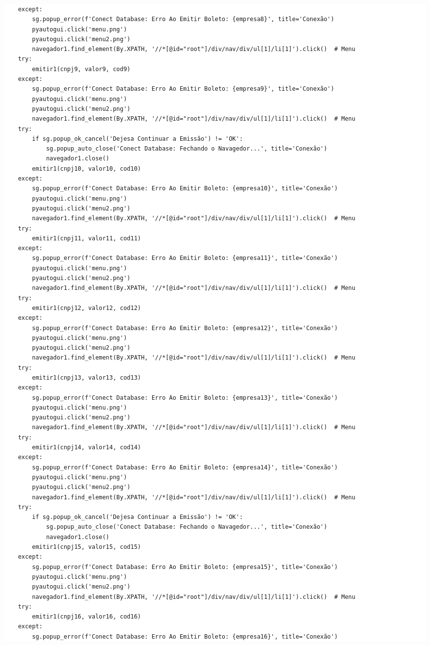         except:
            sg.popup_error(f'Conect Database: Erro Ao Emitir Boleto: {empresa8}', title='Conexão')
            pyautogui.click('menu.png')
            pyautogui.click('menu2.png')
            navegador1.find_element(By.XPATH, '//*[@id="root"]/div/nav/div/ul[1]/li[1]').click()  # Menu
        try:
            emitir1(cnpj9, valor9, cod9)
        except:
            sg.popup_error(f'Conect Database: Erro Ao Emitir Boleto: {empresa9}', title='Conexão')
            pyautogui.click('menu.png')
            pyautogui.click('menu2.png')
            navegador1.find_element(By.XPATH, '//*[@id="root"]/div/nav/div/ul[1]/li[1]').click()  # Menu
        try:
            if sg.popup_ok_cancel('Dejesa Continuar a Emissão') != 'OK':
                sg.popup_auto_close('Conect Database: Fechando o Navagedor...', title='Conexão')
                navegador1.close()
            emitir1(cnpj10, valor10, cod10)
        except:
            sg.popup_error(f'Conect Database: Erro Ao Emitir Boleto: {empresa10}', title='Conexão')
            pyautogui.click('menu.png')
            pyautogui.click('menu2.png')
            navegador1.find_element(By.XPATH, '//*[@id="root"]/div/nav/div/ul[1]/li[1]').click()  # Menu
        try:
            emitir1(cnpj11, valor11, cod11)
        except:
            sg.popup_error(f'Conect Database: Erro Ao Emitir Boleto: {empresa11}', title='Conexão')
            pyautogui.click('menu.png')
            pyautogui.click('menu2.png')
            navegador1.find_element(By.XPATH, '//*[@id="root"]/div/nav/div/ul[1]/li[1]').click()  # Menu
        try:
            emitir1(cnpj12, valor12, cod12)
        except:
            sg.popup_error(f'Conect Database: Erro Ao Emitir Boleto: {empresa12}', title='Conexão')
            pyautogui.click('menu.png')
            pyautogui.click('menu2.png')
            navegador1.find_element(By.XPATH, '//*[@id="root"]/div/nav/div/ul[1]/li[1]').click()  # Menu
        try:
            emitir1(cnpj13, valor13, cod13)
        except:
            sg.popup_error(f'Conect Database: Erro Ao Emitir Boleto: {empresa13}', title='Conexão')
            pyautogui.click('menu.png')
            pyautogui.click('menu2.png')
            navegador1.find_element(By.XPATH, '//*[@id="root"]/div/nav/div/ul[1]/li[1]').click()  # Menu
        try:
            emitir1(cnpj14, valor14, cod14)
        except:
            sg.popup_error(f'Conect Database: Erro Ao Emitir Boleto: {empresa14}', title='Conexão')
            pyautogui.click('menu.png')
            pyautogui.click('menu2.png')
            navegador1.find_element(By.XPATH, '//*[@id="root"]/div/nav/div/ul[1]/li[1]').click()  # Menu
        try:
            if sg.popup_ok_cancel('Dejesa Continuar a Emissão') != 'OK':
                sg.popup_auto_close('Conect Database: Fechando o Navagedor...', title='Conexão')
                navegador1.close()
            emitir1(cnpj15, valor15, cod15)
        except:
            sg.popup_error(f'Conect Database: Erro Ao Emitir Boleto: {empresa15}', title='Conexão')
            pyautogui.click('menu.png')
            pyautogui.click('menu2.png')
            navegador1.find_element(By.XPATH, '//*[@id="root"]/div/nav/div/ul[1]/li[1]').click()  # Menu
        try:
            emitir1(cnpj16, valor16, cod16)
        except:
            sg.popup_error(f'Conect Database: Erro Ao Emitir Boleto: {empresa16}', title='Conexão')